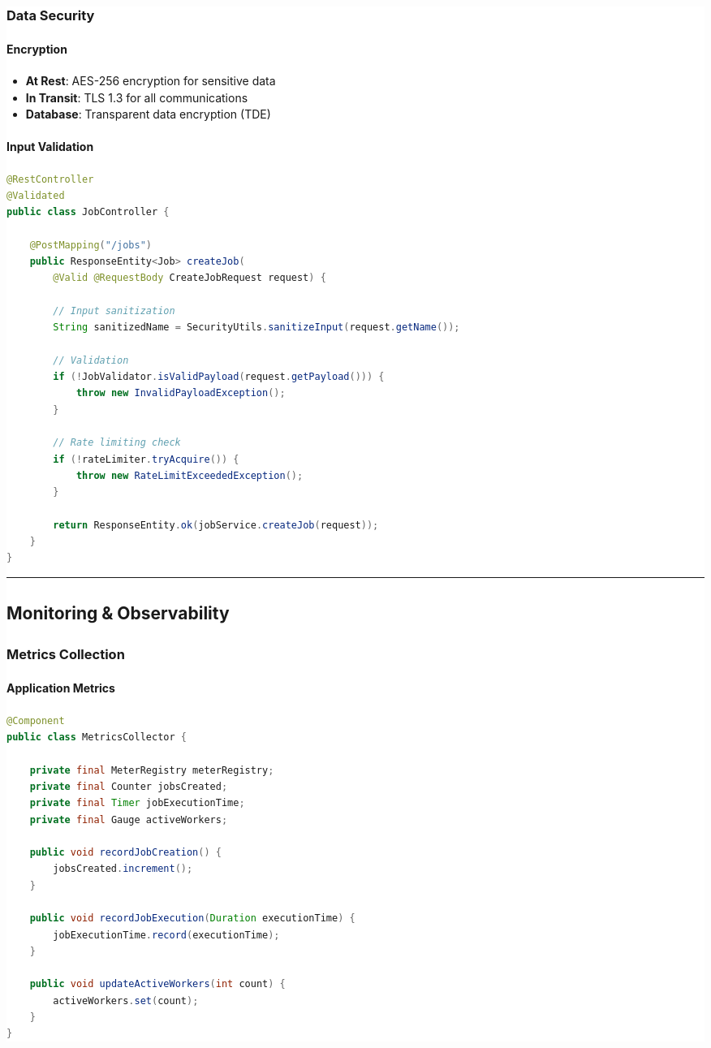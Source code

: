 ### Data Security

#### Encryption
- **At Rest**: AES-256 encryption for sensitive data
- **In Transit**: TLS 1.3 for all communications
- **Database**: Transparent data encryption (TDE)

#### Input Validation
```java
@RestController
@Validated
public class JobController {
    
    @PostMapping("/jobs")
    public ResponseEntity<Job> createJob(
        @Valid @RequestBody CreateJobRequest request) {
        
        // Input sanitization
        String sanitizedName = SecurityUtils.sanitizeInput(request.getName());
        
        // Validation
        if (!JobValidator.isValidPayload(request.getPayload())) {
            throw new InvalidPayloadException();
        }
        
        // Rate limiting check
        if (!rateLimiter.tryAcquire()) {
            throw new RateLimitExceededException();
        }
        
        return ResponseEntity.ok(jobService.createJob(request));
    }
}
```

---

## Monitoring & Observability

### Metrics Collection

#### Application Metrics
```java
@Component
public class MetricsCollector {
    
    private final MeterRegistry meterRegistry;
    private final Counter jobsCreated;
    private final Timer jobExecutionTime;
    private final Gauge activeWorkers;
    
    public void recordJobCreation() {
        jobsCreated.increment();
    }
    
    public void recordJobExecution(Duration executionTime) {
        jobExecutionTime.record(executionTime);
    }
    
    public void updateActiveWorkers(int count) {
        activeWorkers.set(count);
    }
}
```